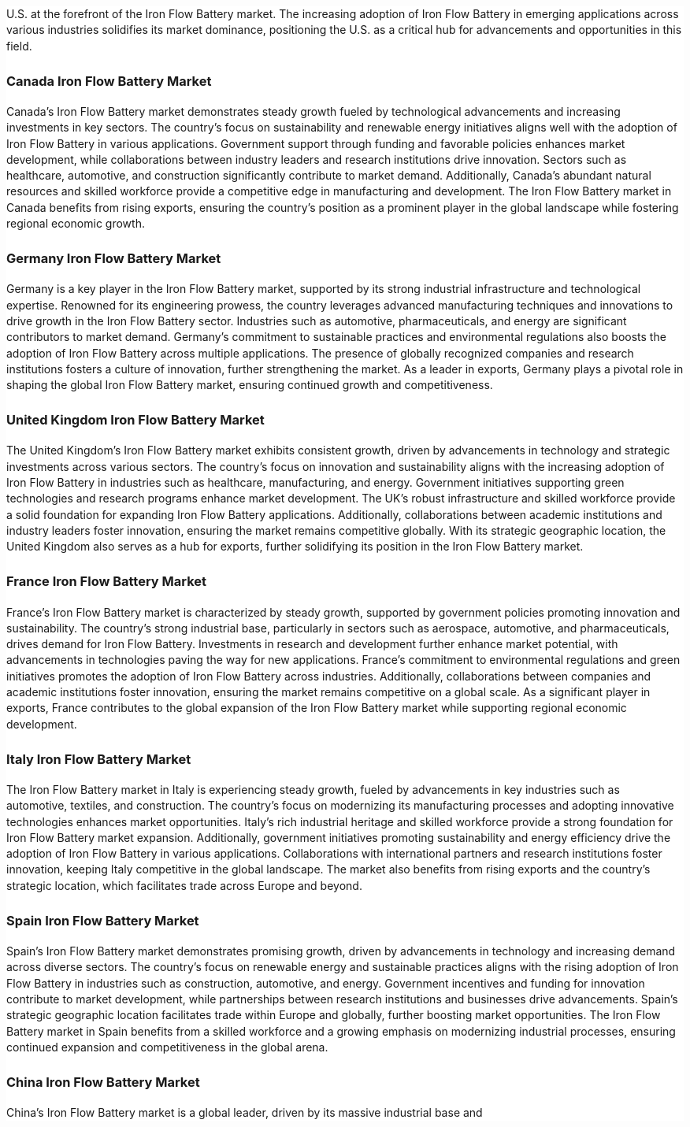 U.S. at the forefront of the Iron Flow Battery market. The increasing adoption of Iron Flow Battery in emerging applications across various industries solidifies its market dominance, positioning the U.S. as a critical hub for advancements and opportunities in this field.</p><h3>Canada Iron Flow Battery Market</h3><p>Canada&rsquo;s Iron Flow Battery market demonstrates steady growth fueled by technological advancements and increasing investments in key sectors. The country&rsquo;s focus on sustainability and renewable energy initiatives aligns well with the adoption of Iron Flow Battery in various applications. Government support through funding and favorable policies enhances market development, while collaborations between industry leaders and research institutions drive innovation. Sectors such as healthcare, automotive, and construction significantly contribute to market demand. Additionally, Canada&rsquo;s abundant natural resources and skilled workforce provide a competitive edge in manufacturing and development. The Iron Flow Battery market in Canada benefits from rising exports, ensuring the country&rsquo;s position as a prominent player in the global landscape while fostering regional economic growth.</p><h3>Germany Iron Flow Battery Market</h3><p>Germany is a key player in the Iron Flow Battery market, supported by its strong industrial infrastructure and technological expertise. Renowned for its engineering prowess, the country leverages advanced manufacturing techniques and innovations to drive growth in the Iron Flow Battery sector. Industries such as automotive, pharmaceuticals, and energy are significant contributors to market demand. Germany&rsquo;s commitment to sustainable practices and environmental regulations also boosts the adoption of Iron Flow Battery across multiple applications. The presence of globally recognized companies and research institutions fosters a culture of innovation, further strengthening the market. As a leader in exports, Germany plays a pivotal role in shaping the global Iron Flow Battery market, ensuring continued growth and competitiveness.</p><h3>United Kingdom Iron Flow Battery Market</h3><p>The United Kingdom&rsquo;s Iron Flow Battery market exhibits consistent growth, driven by advancements in technology and strategic investments across various sectors. The country&rsquo;s focus on innovation and sustainability aligns with the increasing adoption of Iron Flow Battery in industries such as healthcare, manufacturing, and energy. Government initiatives supporting green technologies and research programs enhance market development. The UK&rsquo;s robust infrastructure and skilled workforce provide a solid foundation for expanding Iron Flow Battery applications. Additionally, collaborations between academic institutions and industry leaders foster innovation, ensuring the market remains competitive globally. With its strategic geographic location, the United Kingdom also serves as a hub for exports, further solidifying its position in the Iron Flow Battery market.</p><h3>France Iron Flow Battery Market</h3><p>France&rsquo;s Iron Flow Battery market is characterized by steady growth, supported by government policies promoting innovation and sustainability. The country&rsquo;s strong industrial base, particularly in sectors such as aerospace, automotive, and pharmaceuticals, drives demand for Iron Flow Battery. Investments in research and development further enhance market potential, with advancements in technologies paving the way for new applications. France&rsquo;s commitment to environmental regulations and green initiatives promotes the adoption of Iron Flow Battery across industries. Additionally, collaborations between companies and academic institutions foster innovation, ensuring the market remains competitive on a global scale. As a significant player in exports, France contributes to the global expansion of the Iron Flow Battery market while supporting regional economic development.</p><h3>Italy Iron Flow Battery Market</h3><p>The Iron Flow Battery market in Italy is experiencing steady growth, fueled by advancements in key industries such as automotive, textiles, and construction. The country&rsquo;s focus on modernizing its manufacturing processes and adopting innovative technologies enhances market opportunities. Italy&rsquo;s rich industrial heritage and skilled workforce provide a strong foundation for Iron Flow Battery market expansion. Additionally, government initiatives promoting sustainability and energy efficiency drive the adoption of Iron Flow Battery in various applications. Collaborations with international partners and research institutions foster innovation, keeping Italy competitive in the global landscape. The market also benefits from rising exports and the country&rsquo;s strategic location, which facilitates trade across Europe and beyond.</p><h3>Spain Iron Flow Battery Market</h3><p>Spain&rsquo;s Iron Flow Battery market demonstrates promising growth, driven by advancements in technology and increasing demand across diverse sectors. The country&rsquo;s focus on renewable energy and sustainable practices aligns with the rising adoption of Iron Flow Battery in industries such as construction, automotive, and energy. Government incentives and funding for innovation contribute to market development, while partnerships between research institutions and businesses drive advancements. Spain&rsquo;s strategic geographic location facilitates trade within Europe and globally, further boosting market opportunities. The Iron Flow Battery market in Spain benefits from a skilled workforce and a growing emphasis on modernizing industrial processes, ensuring continued expansion and competitiveness in the global arena.</p><h3>China Iron Flow Battery Market</h3><p>China&rsquo;s Iron Flow Battery market is a global leader, driven by its massive industrial base and